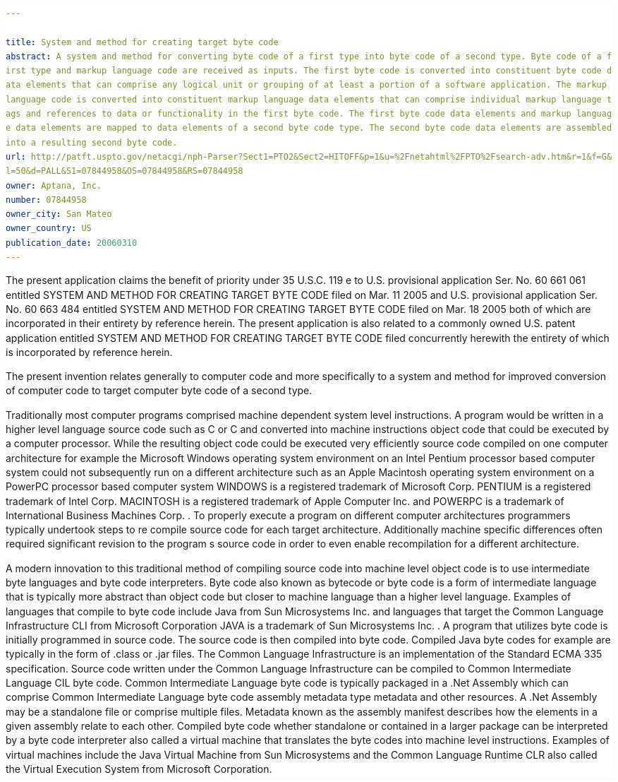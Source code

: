 ```yaml
---

title: System and method for creating target byte code
abstract: A system and method for converting byte code of a first type into byte code of a second type. Byte code of a first type and markup language code are received as inputs. The first byte code is converted into constituent byte code data elements that can comprise any logical unit or grouping of at least a portion of a software application. The markup language code is converted into constituent markup language data elements that can comprise individual markup language tags and references to data or functionality in the first byte code. The first byte code data elements and markup language data elements are mapped to data elements of a second byte code type. The second byte code data elements are assembled into a resulting second byte code.
url: http://patft.uspto.gov/netacgi/nph-Parser?Sect1=PTO2&Sect2=HITOFF&p=1&u=%2Fnetahtml%2FPTO%2Fsearch-adv.htm&r=1&f=G&l=50&d=PALL&S1=07844958&OS=07844958&RS=07844958
owner: Aptana, Inc.
number: 07844958
owner_city: San Mateo
owner_country: US
publication_date: 20060310
---
```

The present application claims the benefit of priority under 35 U.S.C. 119 e to U.S. provisional application Ser. No. 60 661 061 entitled SYSTEM AND METHOD FOR CREATING TARGET BYTE CODE filed on Mar. 11 2005 and U.S. provisional application Ser. No. 60 663 484 entitled SYSTEM AND METHOD FOR CREATING TARGET BYTE CODE filed on Mar. 18 2005 both of which are incorporated in their entirety by reference herein. The present application is also related to a commonly owned U.S. patent application entitled SYSTEM AND METHOD FOR CREATING TARGET BYTE CODE filed concurrently herewith the entirety of which is incorporated by reference herein.

The present invention relates generally to computer code and more specifically to a system and method for improved conversion of computer code to target computer byte code of a second type.

Traditionally most computer programs comprised machine dependent system level instructions. A program would be written in a higher level language source code such as C or C and converted into machine instructions object code that could be executed by a computer processor. While the resulting object code could be executed very efficiently source code compiled on one computer architecture for example the Microsoft Windows operating system environment on an Intel Pentium processor based computer system could not subsequently run on a different architecture such as an Apple Macintosh operating system environment on a PowerPC processor based computer system WINDOWS is a registered trademark of Microsoft Corp. PENTIUM is a registered trademark of Intel Corp. MACINTOSH is a registered trademark of Apple Computer Inc. and POWERPC is a trademark of International Business Machines Corp. . To properly execute a program on different computer architectures programmers typically undertook steps to re compile source code for each target architecture. Additionally machine specific differences often required significant revision to the program s source code in order to even enable recompilation for a different architecture.

A modern innovation to this traditional method of compiling source code into machine level object code is to use intermediate byte languages and byte code interpreters. Byte code also known as bytecode or byte code is a form of intermediate language that is typically more abstract than object code but closer to machine language than a higher level language. Examples of languages that compile to byte code include Java from Sun Microsystems Inc. and languages that target the Common Language Infrastructure CLI from Microsoft Corporation JAVA is a trademark of Sun Microsystems Inc. . A program that utilizes byte code is initially programmed in source code. The source code is then compiled into byte code. Compiled Java byte codes for example are typically in the form of .class or .jar files. The Common Language Infrastructure is an implementation of the Standard ECMA 335 specification. Source code written under the Common Language Infrastructure can be compiled to Common Intermediate Language CIL byte code. Common Intermediate Language byte code is typically packaged in a .Net Assembly which can comprise Common Intermediate Language byte code assembly metadata type metadata and other resources. A .Net Assembly may be a standalone file or comprise multiple files. Metadata known as the assembly manifest describes how the elements in a given assembly relate to each other. Compiled byte code whether standalone or contained in a larger package can be interpreted by a byte code interpreter also called a virtual machine that translates the byte codes into machine level instructions. Examples of virtual machines include the Java Virtual Machine from Sun Microsystems and the Common Language Runtime CLR also called the Virtual Execution System from Microsoft Corporation.

